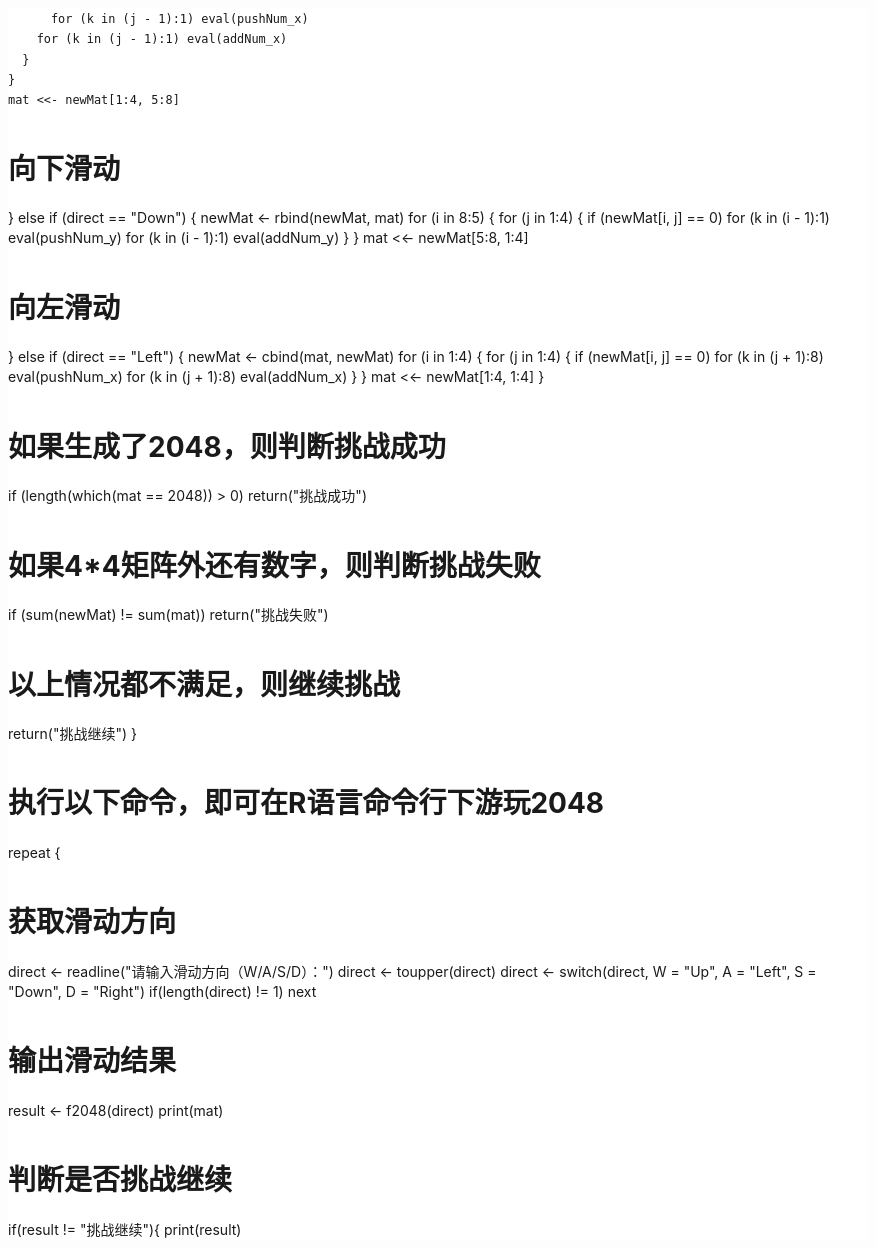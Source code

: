          for (k in (j - 1):1) eval(pushNum_x)
        for (k in (j - 1):1) eval(addNum_x)
      }
    }
    mat <<- newMat[1:4, 5:8]
  # 向下滑动
  } else if (direct == "Down") {
    newMat <- rbind(newMat, mat)
    for (i in 8:5) {
      for (j in 1:4) {
        if (newMat[i, j] == 0) 
          for (k in (i - 1):1) eval(pushNum_y)
        for (k in (i - 1):1) eval(addNum_y)
      }
    }
    mat <<- newMat[5:8, 1:4]
  # 向左滑动
  } else if (direct == "Left") {
    newMat <- cbind(mat, newMat)
    for (i in 1:4) {
      for (j in 1:4) {
        if (newMat[i, j] == 0) 
          for (k in (j + 1):8) eval(pushNum_x)
        for (k in (j + 1):8) eval(addNum_x)
      }
    }
    mat <<- newMat[1:4, 1:4]
  }
  
  # 如果生成了2048，则判断挑战成功
  if (length(which(mat == 2048)) > 0) return("挑战成功")
  # 如果4*4矩阵外还有数字，则判断挑战失败
  if (sum(newMat) != sum(mat)) return("挑战失败")
  # 以上情况都不满足，则继续挑战
  return("挑战继续")
}

# 执行以下命令，即可在R语言命令行下游玩2048
repeat {
  # 获取滑动方向
  direct <- readline("请输入滑动方向（W/A/S/D）：")
  direct <- toupper(direct)
  direct <- switch(direct, W = "Up", A = "Left", S = "Down", D = "Right")
  if(length(direct) != 1) next
  # 输出滑动结果
  result <- f2048(direct)
  print(mat)
  # 判断是否挑战继续
  if(result != "挑战继续"){
    print(result)